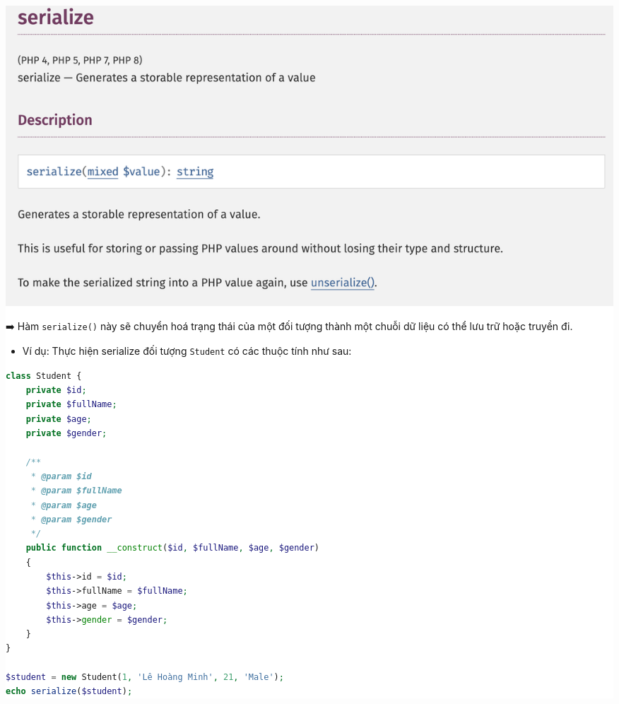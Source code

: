 ![alt php_deserialization_2](../assets/images/php-deserialization/php_deserialization_2.png)

➡️ Hàm `serialize()` này sẽ chuyển hoá trạng thái của một đối tượng thành một chuỗi dữ liệu có thể lưu trữ hoặc truyền đi.

- Ví dụ: Thực hiện serialize đối tượng `Student` có các thuộc tính như sau:

```php
class Student {
    private $id;
    private $fullName;
    private $age;
    private $gender;

    /**
     * @param $id
     * @param $fullName
     * @param $age
     * @param $gender
     */
    public function __construct($id, $fullName, $age, $gender)
    {
        $this->id = $id;
        $this->fullName = $fullName;
        $this->age = $age;
        $this->gender = $gender;
    }
}

$student = new Student(1, 'Lê Hoàng Minh', 21, 'Male');
echo serialize($student);
```
